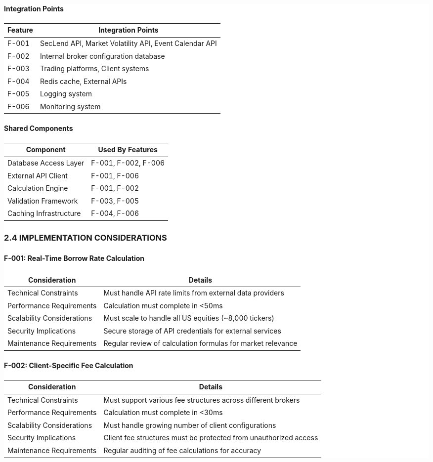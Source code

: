 #### Integration Points

| Feature | Integration Points |
|---------|-------------------|
| F-001 | SecLend API, Market Volatility API, Event Calendar API |
| F-002 | Internal broker configuration database |
| F-003 | Trading platforms, Client systems |
| F-004 | Redis cache, External APIs |
| F-005 | Logging system |
| F-006 | Monitoring system |

#### Shared Components

| Component | Used By Features |
|-----------|-----------------|
| Database Access Layer | F-001, F-002, F-006 |
| External API Client | F-001, F-006 |
| Calculation Engine | F-001, F-002 |
| Validation Framework | F-003, F-005 |
| Caching Infrastructure | F-004, F-006 |

### 2.4 IMPLEMENTATION CONSIDERATIONS

#### F-001: Real-Time Borrow Rate Calculation

| Consideration | Details |
|---------------|---------|
| Technical Constraints | Must handle API rate limits from external data providers |
| Performance Requirements | Calculation must complete in <50ms |
| Scalability Considerations | Must scale to handle all US equities (~8,000 tickers) |
| Security Implications | Secure storage of API credentials for external services |
| Maintenance Requirements | Regular review of calculation formulas for market relevance |

#### F-002: Client-Specific Fee Calculation

| Consideration | Details |
|---------------|---------|
| Technical Constraints | Must support various fee structures across different brokers |
| Performance Requirements | Calculation must complete in <30ms |
| Scalability Considerations | Must handle growing number of client configurations |
| Security Implications | Client fee structures must be protected from unauthorized access |
| Maintenance Requirements | Regular auditing of fee calculations for accuracy |
